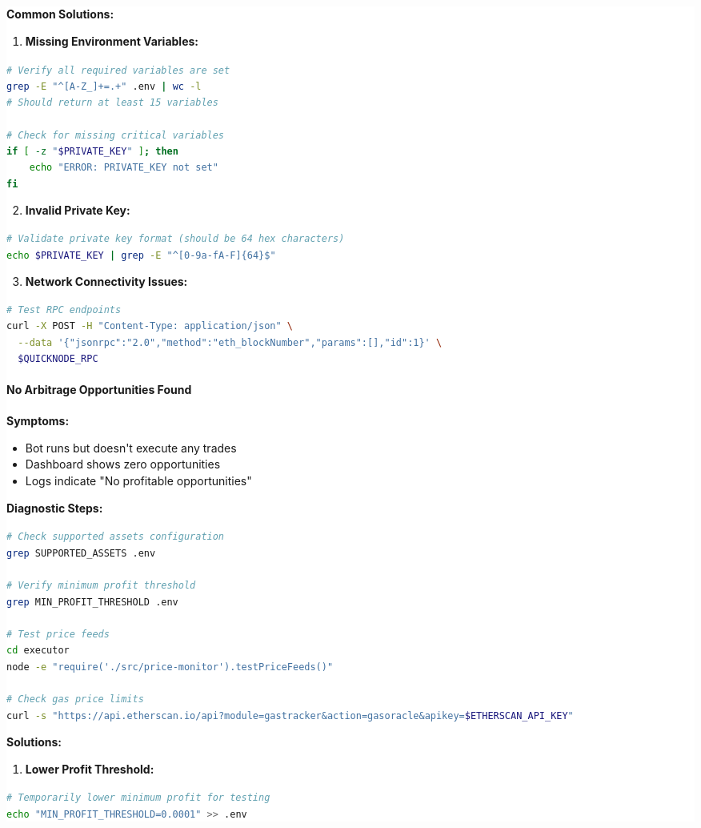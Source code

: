 **Common Solutions:**

1. **Missing Environment Variables:**
```bash
# Verify all required variables are set
grep -E "^[A-Z_]+=.+" .env | wc -l
# Should return at least 15 variables

# Check for missing critical variables
if [ -z "$PRIVATE_KEY" ]; then
    echo "ERROR: PRIVATE_KEY not set"
fi
```

2. **Invalid Private Key:**
```bash
# Validate private key format (should be 64 hex characters)
echo $PRIVATE_KEY | grep -E "^[0-9a-fA-F]{64}$"
```

3. **Network Connectivity Issues:**
```bash
# Test RPC endpoints
curl -X POST -H "Content-Type: application/json" \
  --data '{"jsonrpc":"2.0","method":"eth_blockNumber","params":[],"id":1}' \
  $QUICKNODE_RPC
```

#### No Arbitrage Opportunities Found

**Symptoms:**
- Bot runs but doesn't execute any trades
- Dashboard shows zero opportunities
- Logs indicate "No profitable opportunities"

**Diagnostic Steps:**

```bash
# Check supported assets configuration
grep SUPPORTED_ASSETS .env

# Verify minimum profit threshold
grep MIN_PROFIT_THRESHOLD .env

# Test price feeds
cd executor
node -e "require('./src/price-monitor').testPriceFeeds()"

# Check gas price limits
curl -s "https://api.etherscan.io/api?module=gastracker&action=gasoracle&apikey=$ETHERSCAN_API_KEY"
```

**Solutions:**

1. **Lower Profit Threshold:**
```bash
# Temporarily lower minimum profit for testing
echo "MIN_PROFIT_THRESHOLD=0.0001" >> .env
```
